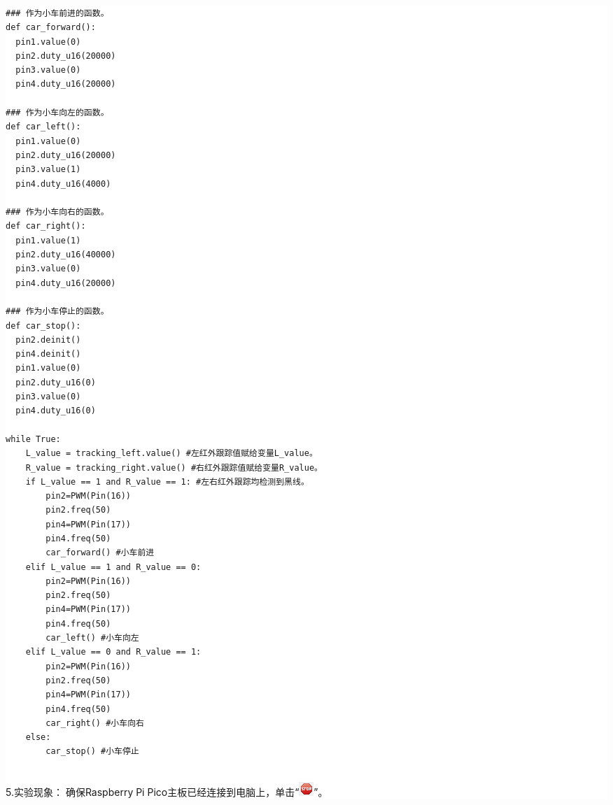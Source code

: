 ```
### 作为小车前进的函数。
def car_forward(): 
  pin1.value(0)
  pin2.duty_u16(20000) 
  pin3.value(0)
  pin4.duty_u16(20000) 

### 作为小车向左的函数。
def car_left(): 
  pin1.value(0)
  pin2.duty_u16(20000)  
  pin3.value(1)
  pin4.duty_u16(4000) 

### 作为小车向右的函数。
def car_right(): 
  pin1.value(1)
  pin2.duty_u16(40000)  
  pin3.value(0)
  pin4.duty_u16(20000)

### 作为小车停止的函数。
def car_stop():
  pin2.deinit()
  pin4.deinit()
  pin1.value(0)
  pin2.duty_u16(0)  
  pin3.value(0)
  pin4.duty_u16(0)

while True:
    L_value = tracking_left.value() #左红外跟踪值赋给变量L_value。
    R_value = tracking_right.value() #右红外跟踪值赋给变量R_value。
    if L_value == 1 and R_value == 1: #左右红外跟踪均检测到黑线。
        pin2=PWM(Pin(16))
        pin2.freq(50)
        pin4=PWM(Pin(17))
        pin4.freq(50) 
        car_forward() #小车前进
    elif L_value == 1 and R_value == 0:
        pin2=PWM(Pin(16))
        pin2.freq(50)
        pin4=PWM(Pin(17))
        pin4.freq(50) 
        car_left() #小车向左
    elif L_value == 0 and R_value == 1:
        pin2=PWM(Pin(16))
        pin2.freq(50)
        pin4=PWM(Pin(17))
        pin4.freq(50) 
        car_right() #小车向右
    else:
        car_stop() #小车停止
        
```
5.实验现象：
确保Raspberry Pi Pico主板已经连接到电脑上，单击“![Img](./media/555a25f055ba1b4c56ee4c3a28ffe5af.png)”。